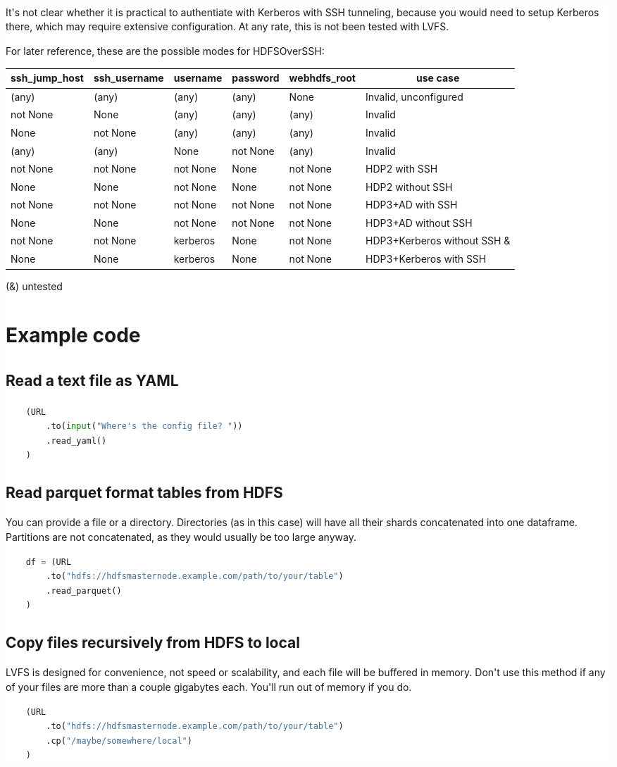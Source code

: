 It's not clear whether it is practical to authentiate with Kerberos with SSH tunneling,
because you would need to setup Kerberos there, which may require extensive configuration.
At any rate, this is not been tested with LVFS.


For later reference, these are the possible modes for HDFSOverSSH:

ssh_jump_host | ssh_username | username | password | webhdfs_root | use case
------------- | ------------ | -------- | -------- | ------------ | --------
(any)         | (any)        | (any)    | (any)    | None         | Invalid, unconfigured
not None      | None         | (any)    | (any)    | (any)        | Invalid
None          | not None     | (any)    | (any)    | (any)        | Invalid
(any)         | (any)        | None     | not None | (any)        | Invalid
not None      | not None     | not None | None     | not None     | HDP2 with SSH
None          | None         | not None | None     | not None     | HDP2 without SSH
not None      | not None     | not None | not None | not None     | HDP3+AD with SSH
None          | None         | not None | not None | not None     | HDP3+AD without SSH
not None      | not None     | kerberos | None     | not None     | HDP3+Kerberos without SSH &
None          | None         | kerberos | None     | not None     | HDP3+Kerberos with SSH

(&) untested
  
Example code
============

## Read a text file as YAML
```py
    (URL
        .to(input("Where's the config file? "))
        .read_yaml()
    )
```

## Read parquet format tables from HDFS
You can provide a file or a directory.
Directories (as in this case) will have all their shards concatenated into one dataframe.
Partitions are not concatenated, as they would usually be too large anyway.
```py
    df = (URL
        .to("hdfs://hdfsmasternode.example.com/path/to/your/table")
        .read_parquet()
    )
```

## Copy files recursively from HDFS to local
LVFS is designed for convenience, not speed or scalability, and each file will be buffered in memory.
Don't use this method if any of your files are more than a couple gigabytes each.
You'll run out of memory if you do.

```py
    (URL
        .to("hdfs://hdfsmasternode.example.com/path/to/your/table")
        .cp("/maybe/somewhere/local")
    )
```

